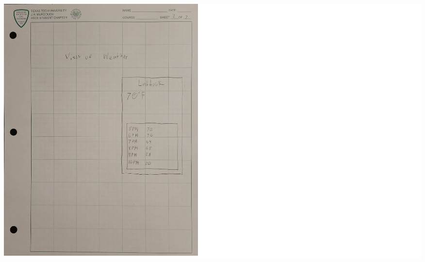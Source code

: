 <img src ="https://github.com/aramsing/project2.Arjun.Ramsinghani.github.io/blob/main/Weather.png" width="400">